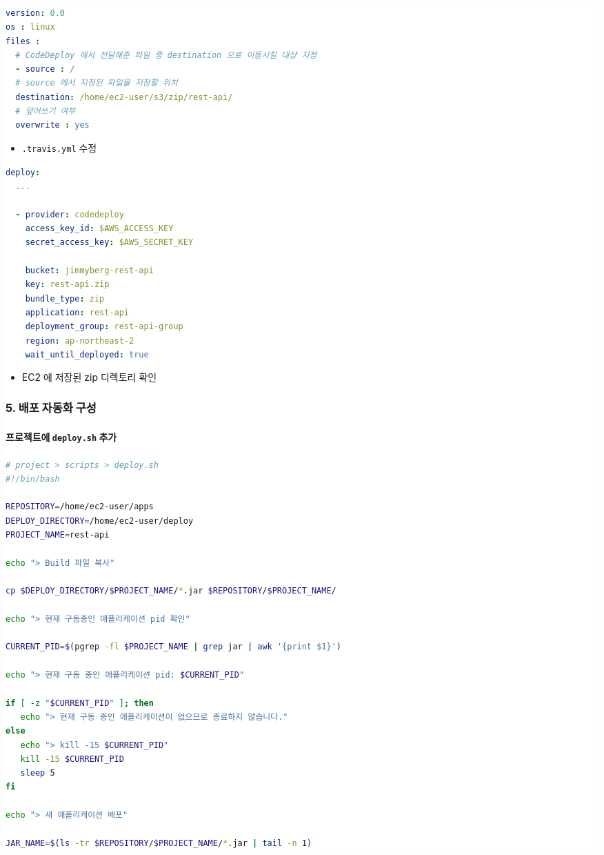 ```yml
version: 0.0
os : linux
files :
  # CodeDeploy 에서 전달해준 파일 중 destination 으로 이동시킬 대상 지정
  - source : /
  # source 에서 지정된 파일을 저장할 위치
  destination: /home/ec2-user/s3/zip/rest-api/
  # 덮어쓰기 여부
  overwrite : yes
```

* `.travis.yml` 수정

```yml
deploy:
  ...

  - provider: codedeploy
    access_key_id: $AWS_ACCESS_KEY
    secret_access_key: $AWS_SECRET_KEY

    bucket: jimmyberg-rest-api
    key: rest-api.zip
    bundle_type: zip
    application: rest-api
    deployment_group: rest-api-group
    region: ap-northeast-2
    wait_until_deployed: true
```

* EC2 에 저장된 zip 디렉토리 확인

### 5. 배포 자동화 구성
#### 프로젝트에 `deploy.sh` 추가

```bash
# project > scripts > deploy.sh
#!/bin/bash

REPOSITORY=/home/ec2-user/apps
DEPLOY_DIRECTORY=/home/ec2-user/deploy
PROJECT_NAME=rest-api

echo "> Build 파일 복사"

cp $DEPLOY_DIRECTORY/$PROJECT_NAME/*.jar $REPOSITORY/$PROJECT_NAME/

echo "> 현재 구동중인 애플리케이션 pid 확인"

CURRENT_PID=$(pgrep -fl $PROJECT_NAME | grep jar | awk '{print $1}')

echo "> 현재 구동 중인 애플리케이션 pid: $CURRENT_PID"

if [ -z "$CURRENT_PID" ]; then
   echo "> 현재 구동 중인 애플리케이션이 없으므로 종료하지 않습니다."
else
   echo "> kill -15 $CURRENT_PID"
   kill -15 $CURRENT_PID
   sleep 5
fi

echo "> 새 애플리케이션 배포"

JAR_NAME=$(ls -tr $REPOSITORY/$PROJECT_NAME/*.jar | tail -n 1)

```